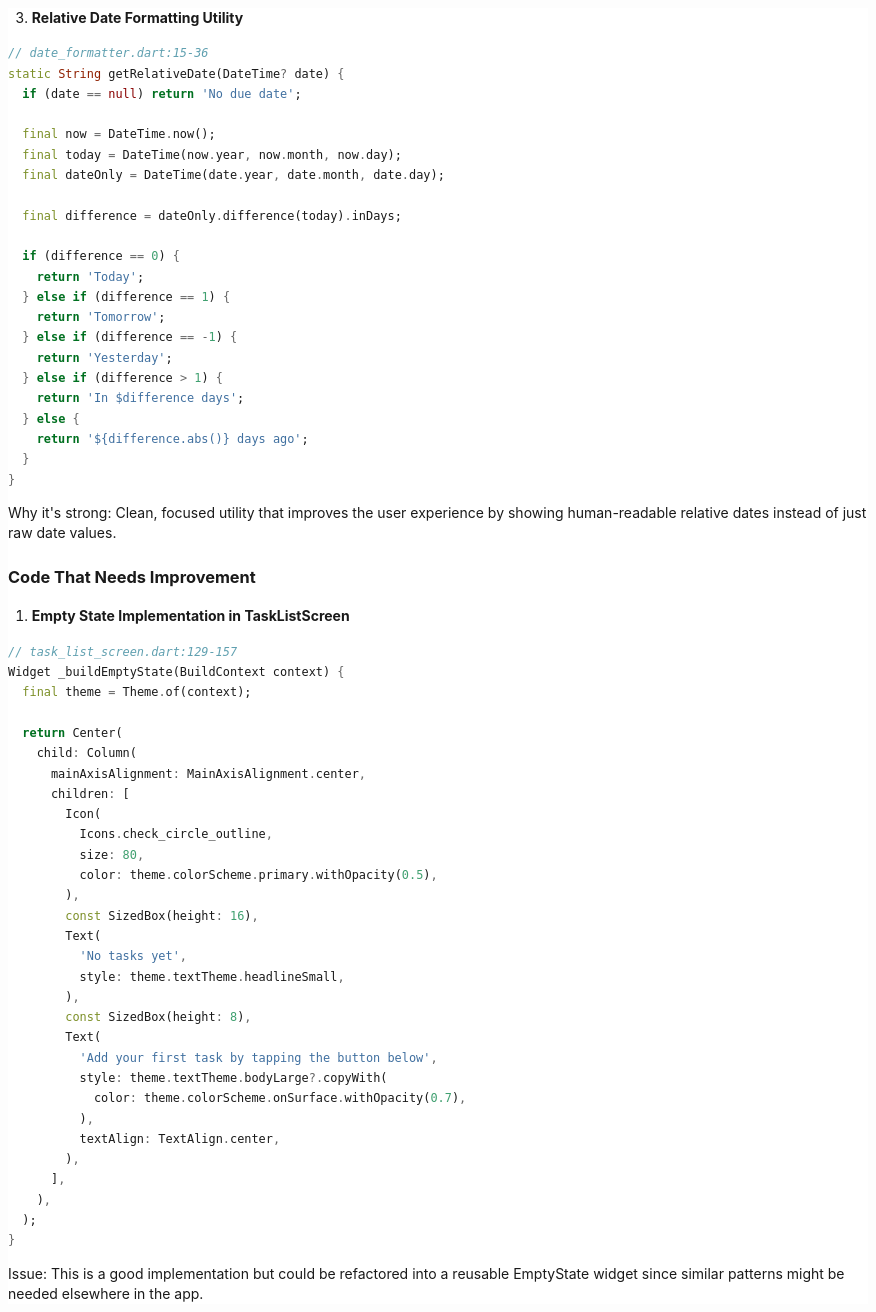 3. **Relative Date Formatting Utility**
```dart
// date_formatter.dart:15-36
static String getRelativeDate(DateTime? date) {
  if (date == null) return 'No due date';
  
  final now = DateTime.now();
  final today = DateTime(now.year, now.month, now.day);
  final dateOnly = DateTime(date.year, date.month, date.day);
  
  final difference = dateOnly.difference(today).inDays;
  
  if (difference == 0) {
    return 'Today';
  } else if (difference == 1) {
    return 'Tomorrow';
  } else if (difference == -1) {
    return 'Yesterday';
  } else if (difference > 1) {
    return 'In $difference days';
  } else {
    return '${difference.abs()} days ago';
  }
}
```
Why it's strong: Clean, focused utility that improves the user experience by showing human-readable relative dates instead of just raw date values.

### Code That Needs Improvement

1. **Empty State Implementation in TaskListScreen**
```dart
// task_list_screen.dart:129-157
Widget _buildEmptyState(BuildContext context) {
  final theme = Theme.of(context);
  
  return Center(
    child: Column(
      mainAxisAlignment: MainAxisAlignment.center,
      children: [
        Icon(
          Icons.check_circle_outline,
          size: 80,
          color: theme.colorScheme.primary.withOpacity(0.5),
        ),
        const SizedBox(height: 16),
        Text(
          'No tasks yet',
          style: theme.textTheme.headlineSmall,
        ),
        const SizedBox(height: 8),
        Text(
          'Add your first task by tapping the button below',
          style: theme.textTheme.bodyLarge?.copyWith(
            color: theme.colorScheme.onSurface.withOpacity(0.7),
          ),
          textAlign: TextAlign.center,
        ),
      ],
    ),
  );
}
```
Issue: This is a good implementation but could be refactored into a reusable EmptyState widget since similar patterns might be needed elsewhere in the app.
